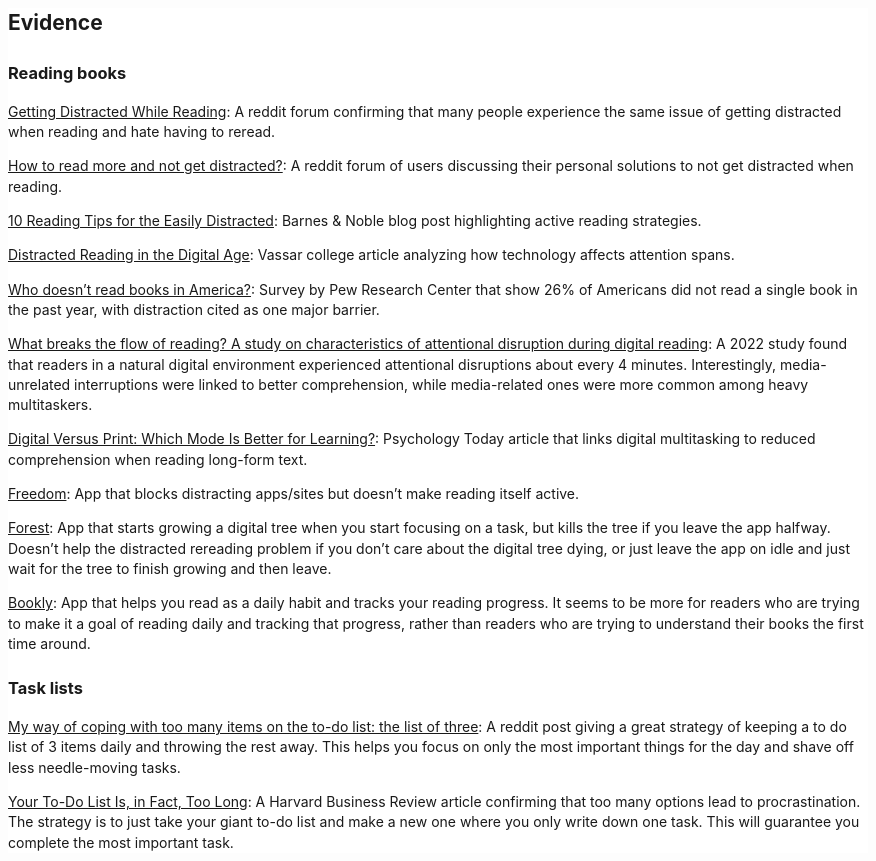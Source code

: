 ## Evidence

### Reading books

[Getting Distracted While Reading](https://www.reddit.com/r/books/comments/22drro/getting_distracted_while_reading/): A reddit forum confirming that many people experience the same issue of getting distracted when reading and hate having to reread.

[How to read more and not get distracted?](https://www.reddit.com/r/books/comments/t5kdxx/how_to_read_more_and_not_get_distracted/): A reddit forum of users discussing their personal solutions to not get distracted when reading.

[10 Reading Tips for the Easily Distracted](https://www.barnesandnoble.com/blog/10-reading-tips-for-the-easily-distracted/): Barnes & Noble blog post highlighting active reading strategies.

[Distracted Reading in the Digital Age](https://www.vassar.edu/vq/issues/2015/01/features/distracted-reading.html): Vassar college article analyzing how technology affects attention spans.

[Who doesn’t read books in America?](https://www.pewresearch.org/short-reads/2021/09/21/who-doesnt-read-books-in-america/?utm_source=chatgpt.com): Survey by Pew Research Center that show 26% of Americans did not read a single book in the past year, with distraction cited as one major barrier.

[What breaks the flow of reading? A study on characteristics of attentional disruption during digital reading](https://pmc.ncbi.nlm.nih.gov/articles/PMC9597324/): A 2022 study found that readers in a natural digital environment experienced attentional disruptions about every 4 minutes. Interestingly, media-unrelated interruptions were linked to better comprehension, while media-related ones were more common among heavy multitaskers.

[Digital Versus Print: Which Mode Is Better for Learning?](https://www.psychologytoday.com/us/blog/motivate/202201/digital-versus-print-which-mode-is-better-for-learning?utm_source=chatgpt.com): Psychology Today article that links digital multitasking to reduced comprehension when reading long-form text.

[Freedom](https://freedom.to/): App that blocks distracting apps/sites but doesn’t make reading itself active.

[Forest](https://www.forestapp.cc/): App that starts growing a digital tree when you start focusing on a task, but kills the tree if you leave the app halfway. Doesn’t help the distracted rereading problem if you don’t care about the digital tree dying, or just leave the app on idle and just wait for the tree to finish growing and then leave.

[Bookly](https://getbookly.com/): App that helps you read as a daily habit and tracks your reading progress. It seems to be more for readers who are trying to make it a goal of reading daily and tracking that progress, rather than readers who are trying to understand their books the first time around.

### Task lists

[My way of coping with too many items on the to-do list: the list of three](https://www.reddit.com/r/productivity/comments/14m2tyl/my_way_of_coping_with_too_many_items_on_the_todo/): A reddit post giving a great strategy of keeping a to do list of 3 items daily and throwing the rest away. This helps you focus on only the most important things for the day and shave off less needle-moving tasks.

[Your To-Do List Is, in Fact, Too Long](https://hbr.org/2020/08/your-to-do-list-is-in-fact-too-long): A Harvard Business Review article confirming that too many options lead to procrastination. The strategy is to just take your giant to-do list and make a new one where you only write down one task. This will guarantee you complete the most important task.
